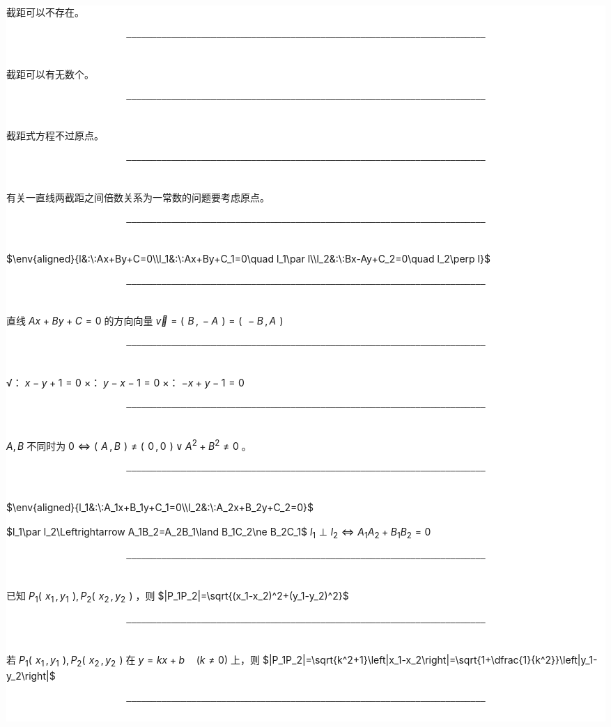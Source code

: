 截距可以不存在。

<div style="text-align:center;padding-bottom:20px;"><code>————————————————————————————————————————————————————————————————————————</code></div>

截距可以有无数个。

<div style="text-align:center;padding-bottom:20px;"><code>————————————————————————————————————————————————————————————————————————</code></div>

截距式方程不过原点。

<div style="text-align:center;padding-bottom:20px;"><code>————————————————————————————————————————————————————————————————————————</code></div>

有关一直线两截距之间倍数关系为一常数的问题要考虑原点。

<div style="text-align:center;padding-bottom:20px;"><code>————————————————————————————————————————————————————————————————————————</code></div>

$\env{aligned}{l&:\:Ax+By+C=0\\l_1&:\:Ax+By+C_1=0\quad l_1\par l\\l_2&:\:Bx-Ay+C_2=0\quad l_2\perp l}$ 

<div style="text-align:center;padding-bottom:20px;"><code>————————————————————————————————————————————————————————————————————————</code></div>

直线 $Ax+By+C=0$ 的方向向量 $\vec{v}=(\:\!B\,,\, -A\:\!)=(\:\!-B\,,\, A\:\!)$ 

<div style="text-align:center;padding-bottom:20px;"><code>————————————————————————————————————————————————————————————————————————</code></div>

√： $x-y+1=0$ 
×： $y-x-1=0$ 
×： $-x+y-1=0$ 

<div style="text-align:center;padding-bottom:20px;"><code>————————————————————————————————————————————————————————————————————————</code></div>

$A,\,B$ 不同时为 $0\Leftrightarrow (\:\!A\,,\, B\:\!)\ne (\:\!0\,,\, 0\:\!)\lor A^2+B^2\ne 0$ 。

<div style="text-align:center;padding-bottom:20px;"><code>————————————————————————————————————————————————————————————————————————</code></div>

$\env{aligned}{l_1&:\:A_1x+B_1y+C_1=0\\l_2&:\:A_2x+B_2y+C_2=0}$ 

$l_1\par l_2\Leftrightarrow A_1B_2=A_2B_1\land B_1C_2\ne B_2C_1$ 
$l_1\perp l_2\Leftrightarrow A_1A_2+B_1B_2=0$ 

<div style="text-align:center;padding-bottom:20px;"><code>————————————————————————————————————————————————————————————————————————</code></div>

已知 $P_1(\:\!x_1\,,\, y_1\:\!),\,P_2(\:\!x_2\,,\, y_2\:\!)$ ，则 $|P_1P_2|=\sqrt{(x_1-x_2)^2+(y_1-y_2)^2}$ 

<div style="text-align:center;padding-bottom:20px;"><code>————————————————————————————————————————————————————————————————————————</code></div>

若 $P_1(\:\!x_1\,,\, y_1\:\!),\,P_2(\:\!x_2\,,\, y_2\:\!)$ 在 $y=kx+b\quad(k\ne 0)$ 上，则 $|P_1P_2|=\sqrt{k^2+1}\left|x_1-x_2\right|=\sqrt{1+\dfrac{1}{k^2}}\left|y_1-y_2\right|$ 

<div style="text-align:center;padding-bottom:20px;"><code>————————————————————————————————————————————————————————————————————————</code></div>
